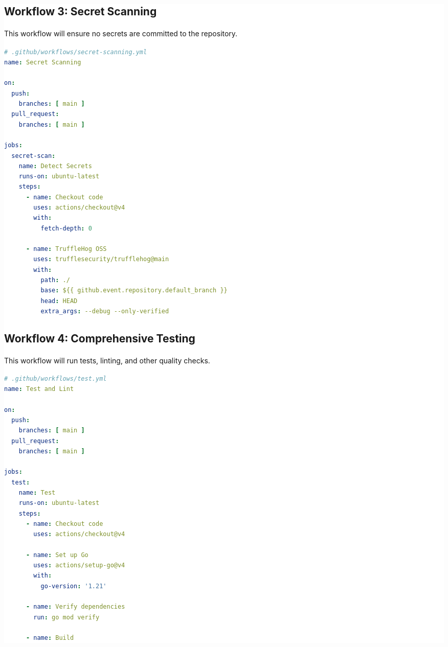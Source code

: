 ## Workflow 3: Secret Scanning

This workflow will ensure no secrets are committed to the repository.

```yaml
# .github/workflows/secret-scanning.yml
name: Secret Scanning

on:
  push:
    branches: [ main ]
  pull_request:
    branches: [ main ]

jobs:
  secret-scan:
    name: Detect Secrets
    runs-on: ubuntu-latest
    steps:
      - name: Checkout code
        uses: actions/checkout@v4
        with:
          fetch-depth: 0
      
      - name: TruffleHog OSS
        uses: trufflesecurity/trufflehog@main
        with:
          path: ./
          base: ${{ github.event.repository.default_branch }}
          head: HEAD
          extra_args: --debug --only-verified
```

## Workflow 4: Comprehensive Testing

This workflow will run tests, linting, and other quality checks.

```yaml
# .github/workflows/test.yml
name: Test and Lint

on:
  push:
    branches: [ main ]
  pull_request:
    branches: [ main ]

jobs:
  test:
    name: Test
    runs-on: ubuntu-latest
    steps:
      - name: Checkout code
        uses: actions/checkout@v4
      
      - name: Set up Go
        uses: actions/setup-go@v4
        with:
          go-version: '1.21'
      
      - name: Verify dependencies
        run: go mod verify
      
      - name: Build
```